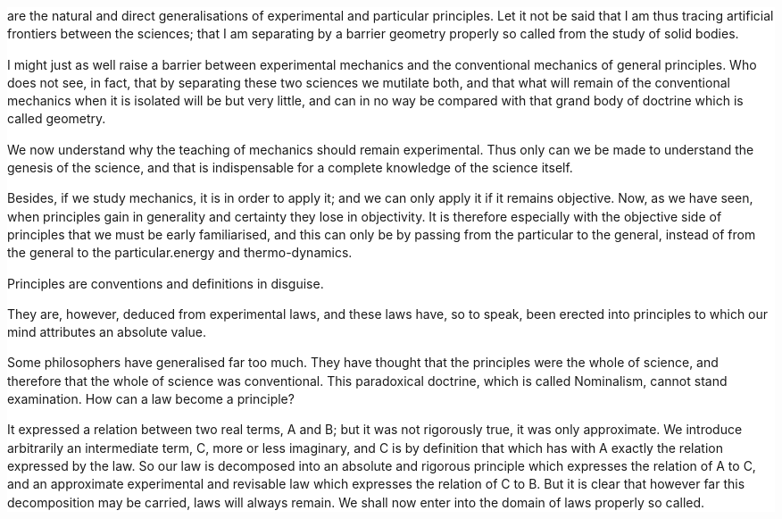 are the natural and direct generalisations of experimental and particular principles. Let it not be said that I am thus tracing artificial frontiers between the sciences;
that I am separating by a barrier geometry properly so
called from the study of solid bodies. 

I might just as well raise a barrier between experimental mechanics and the
conventional mechanics of general principles. Who does
not see, in fact, that by separating these two sciences we
mutilate both, and that what will remain of the conventional mechanics when it is isolated will be but very little,
and can in no way be compared with that grand body of
doctrine which is called geometry.

We now understand why the teaching of mechanics should remain experimental. Thus only can we be made
to understand the genesis of the science, and that is indispensable for a complete knowledge of the science itself. 

Besides, if we study mechanics, it is in order to apply it; and we can only apply it if it remains objective. Now, as we have seen, when principles gain in generality and certainty they lose in objectivity. It is therefore especially with the objective side of principles that we must
be early familiarised, and this can only be by passing from the particular to the general, instead of from the general to the particular.energy and thermo-dynamics.

Principles are conventions and definitions in disguise.

They are, however, deduced from experimental laws, and these laws have, so to speak, been erected into principles to which our mind attributes an absolute value.

Some philosophers have generalised far too much. They have thought that the principles were the whole of science, and therefore that the whole of science was conventional. This paradoxical doctrine, which is called Nominalism, cannot stand examination. How can a law become a principle? 

It expressed a relation between two real terms, A and B; but it was not rigorously true, it
was only approximate. We introduce arbitrarily an intermediate term, C, more or less imaginary, and C is by definition that which has with A exactly the relation expressed by the law. So our law is decomposed into an absolute and rigorous principle which expresses the relation of A to C, and an approximate experimental and revisable law which expresses the relation of C to B. But
it is clear that however far this decomposition may be
carried, laws will always remain. We shall now enter into
the domain of laws properly so called.

